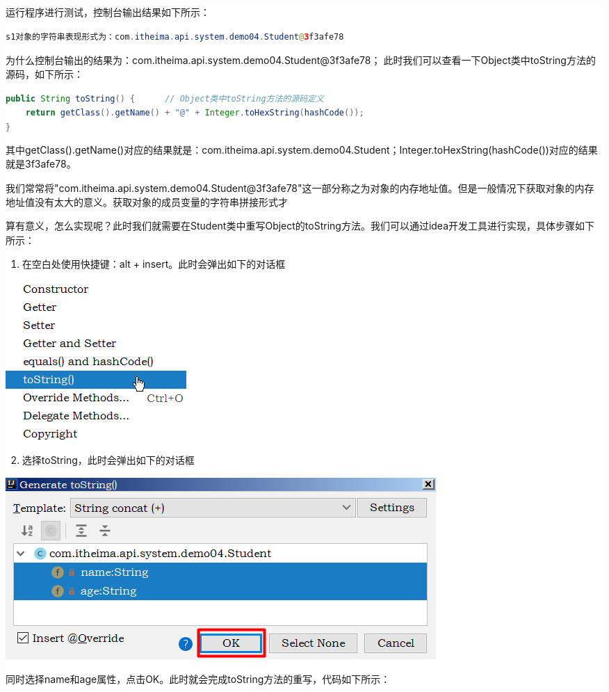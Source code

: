 运行程序进行测试，控制台输出结果如下所示：

```java
s1对象的字符串表现形式为：com.itheima.api.system.demo04.Student@3f3afe78
```

为什么控制台输出的结果为：com.itheima.api.system.demo04.Student@3f3afe78； 此时我们可以查看一下Object类中toString方法的源码，如下所示：

```java
public String toString() {		// Object类中toString方法的源码定义
	return getClass().getName() + "@" + Integer.toHexString(hashCode());
}
```

其中getClass().getName()对应的结果就是：com.itheima.api.system.demo04.Student；Integer.toHexString(hashCode())对应的结果就是3f3afe78。

我们常常将"com.itheima.api.system.demo04.Student@3f3afe78"这一部分称之为对象的内存地址值。但是一般情况下获取对象的内存地址值没有太大的意义。获取对象的成员变量的字符串拼接形式才

算有意义，怎么实现呢？此时我们就需要在Student类中重写Object的toString方法。我们可以通过idea开发工具进行实现，具体步骤如下所示：

1. 在空白处使用快捷键：alt + insert。此时会弹出如下的对话框

![1576055135105](assets/1576055135105.png) 

2. 选择toString，此时会弹出如下的对话框

![1576055198877](assets/1576055198877.png) 

同时选择name和age属性，点击OK。此时就会完成toString方法的重写，代码如下所示：
